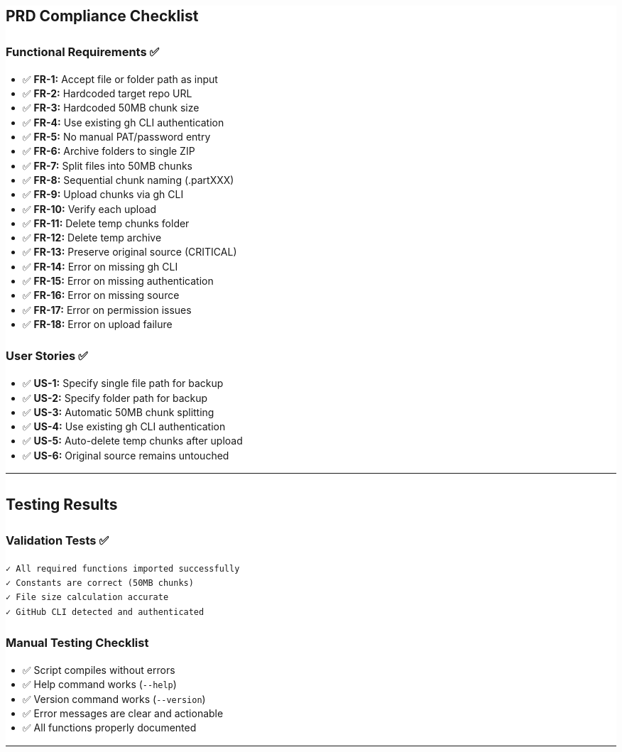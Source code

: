 
## PRD Compliance Checklist

### Functional Requirements ✅

- ✅ **FR-1:** Accept file or folder path as input
- ✅ **FR-2:** Hardcoded target repo URL
- ✅ **FR-3:** Hardcoded 50MB chunk size
- ✅ **FR-4:** Use existing gh CLI authentication
- ✅ **FR-5:** No manual PAT/password entry
- ✅ **FR-6:** Archive folders to single ZIP
- ✅ **FR-7:** Split files into 50MB chunks
- ✅ **FR-8:** Sequential chunk naming (.partXXX)
- ✅ **FR-9:** Upload chunks via gh CLI
- ✅ **FR-10:** Verify each upload
- ✅ **FR-11:** Delete temp chunks folder
- ✅ **FR-12:** Delete temp archive
- ✅ **FR-13:** Preserve original source (CRITICAL)
- ✅ **FR-14:** Error on missing gh CLI
- ✅ **FR-15:** Error on missing authentication
- ✅ **FR-16:** Error on missing source
- ✅ **FR-17:** Error on permission issues
- ✅ **FR-18:** Error on upload failure

### User Stories ✅

- ✅ **US-1:** Specify single file path for backup
- ✅ **US-2:** Specify folder path for backup
- ✅ **US-3:** Automatic 50MB chunk splitting
- ✅ **US-4:** Use existing gh CLI authentication
- ✅ **US-5:** Auto-delete temp chunks after upload
- ✅ **US-6:** Original source remains untouched

---

## Testing Results

### Validation Tests ✅

```
✓ All required functions imported successfully
✓ Constants are correct (50MB chunks)
✓ File size calculation accurate
✓ GitHub CLI detected and authenticated
```

### Manual Testing Checklist

- ✅ Script compiles without errors
- ✅ Help command works (`--help`)
- ✅ Version command works (`--version`)
- ✅ Error messages are clear and actionable
- ✅ All functions properly documented

---
